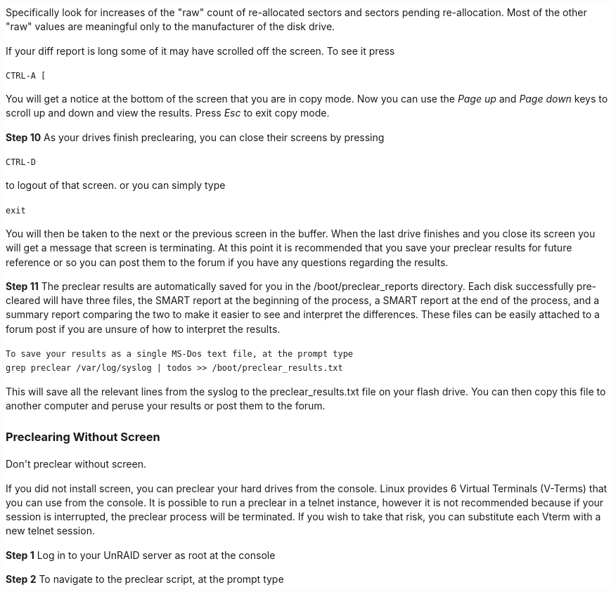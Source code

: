 Specifically look for increases of the "raw" count of re-allocated
sectors and sectors pending re-allocation. Most of the other "raw"
values are meaningful only to the manufacturer of the disk drive.

If your diff report is long some of it may have scrolled off the screen.
To see it press

`CTRL-A [`

You will get a notice at the bottom of the screen that you are in copy
mode. Now you can use the *Page up* and *Page down* keys to scroll up
and down and view the results. Press *Esc* to exit copy mode.

**Step 10** As your drives finish preclearing, you can close their
screens by pressing

`CTRL-D`

to logout of that screen. or you can simply type

`exit`

You will then be taken to the next or the previous screen in the buffer.
When the last drive finishes and you close its screen you will get a
message that screen is terminating. At this point it is recommended that
you save your preclear results for future reference or so you can post
them to the forum if you have any questions regarding the results.

**Step 11** The preclear results are automatically saved for you in the
/boot/preclear_reports directory. Each disk successfully pre-cleared
will have three files, the SMART report at the beginning of the process,
a SMART report at the end of the process, and a summary report comparing
the two to make it easier to see and interpret the differences. These
files can be easily attached to a forum post if you are unsure of how to
interpret the results.

`To save your results as a single MS-Dos text file, at the prompt type`\
`grep preclear /var/log/syslog | todos >> /boot/preclear_results.txt`

This will save all the relevant lines from the syslog to the
preclear_results.txt file on your flash drive. You can then copy this
file to another computer and peruse your results or post them to the
forum.

### Preclearing Without Screen

Don't preclear without screen.

If you did not install screen, you can preclear your hard drives from
the console. Linux provides 6 Virtual Terminals (V-Terms) that you can
use from the console. It is possible to run a preclear in a telnet
instance, however it is not recommended because if your session is
interrupted, the preclear process will be terminated. If you wish to
take that risk, you can substitute each Vterm with a new telnet session.

**Step 1** Log in to your UnRAID server as root at the console

**Step 2** To navigate to the preclear script, at the prompt type
